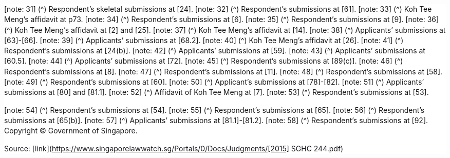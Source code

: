 
[note: 31] (^) Respondent’s skeletal submissions at [24]. [note: 32] (^) Respondent’s submissions at [61]. [note: 33] (^) Koh Tee Meng’s affidavit at p73. [note: 34] (^) Respondent’s submissions at [6]. [note: 35] (^) Respondent’s submissions at [9]. [note: 36] (^) Koh Tee Meng’s affidavit at [2] and [25]. [note: 37] (^) Koh Tee Meng’s affidavit at [14]. [note: 38] (^) Applicants’ submissions at [63]-[66]. [note: 39] (^) Applicants’ submissions at [68.2]. [note: 40] (^) Koh Tee Meng’s affidavit at [26]. [note: 41] (^) Respondent’s submissions at [24(b)]. [note: 42] (^) Applicants’ submissions at [59]. [note: 43] (^) Applicants’ submissions at [60.5]. [note: 44] (^) Applicants’ submissions at [72]. [note: 45] (^) Respondent’s submissions at [89(c)]. [note: 46] (^) Respondent’s submissions at [8]. [note: 47] (^) Respondent’s submissions at [11]. [note: 48] (^) Respondent’s submissions at [58]. [note: 49] (^) Respondent’s submissions at [60]. [note: 50] (^) Applicant’s submissions at [78]-[82]. [note: 51] (^) Applicants’ submissions at [80] and [81.1]. [note: 52] (^) Affidavit of Koh Tee Meng at [7]. [note: 53] (^) Respondent’s submissions at [53]. 


[note: 54] (^) Respondent’s submissions at [54]. [note: 55] (^) Respondent’s submissions at [65]. [note: 56] (^) Respondent’s submissions at [65(b)]. [note: 57] (^) Applicants’ submissions at [81.1]-[81.2]. [note: 58] (^) Respondent’s submissions at [92]. Copyright © Government of Singapore. 


Source: [link](https://www.singaporelawwatch.sg/Portals/0/Docs/Judgments/[2015] SGHC 244.pdf)
